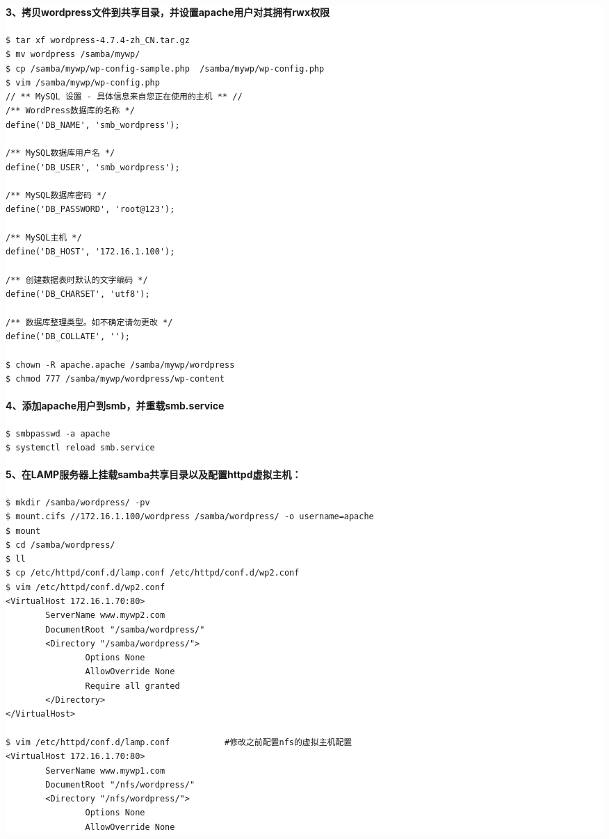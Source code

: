 #### 3、拷贝wordpress文件到共享目录，并设置apache用户对其拥有rwx权限

```
$ tar xf wordpress-4.7.4-zh_CN.tar.gz 
$ mv wordpress /samba/mywp/
$ cp /samba/mywp/wp-config-sample.php  /samba/mywp/wp-config.php
$ vim /samba/mywp/wp-config.php
// ** MySQL 设置 - 具体信息来自您正在使用的主机 ** //
/** WordPress数据库的名称 */
define('DB_NAME', 'smb_wordpress');

/** MySQL数据库用户名 */
define('DB_USER', 'smb_wordpress');

/** MySQL数据库密码 */
define('DB_PASSWORD', 'root@123');

/** MySQL主机 */
define('DB_HOST', '172.16.1.100');

/** 创建数据表时默认的文字编码 */
define('DB_CHARSET', 'utf8');

/** 数据库整理类型。如不确定请勿更改 */
define('DB_COLLATE', '');

$ chown -R apache.apache /samba/mywp/wordpress
$ chmod 777 /samba/mywp/wordpress/wp-content
```

#### 4、添加apache用户到smb，并重载smb.service


```
$ smbpasswd -a apache 
$ systemctl reload smb.service
```

#### 5、在LAMP服务器上挂载samba共享目录以及配置httpd虚拟主机：


```
$ mkdir /samba/wordpress/ -pv
$ mount.cifs //172.16.1.100/wordpress /samba/wordpress/ -o username=apache
$ mount
$ cd /samba/wordpress/
$ ll 
$ cp /etc/httpd/conf.d/lamp.conf /etc/httpd/conf.d/wp2.conf
$ vim /etc/httpd/conf.d/wp2.conf
<VirtualHost 172.16.1.70:80>
        ServerName www.mywp2.com
        DocumentRoot "/samba/wordpress/"
        <Directory "/samba/wordpress/">
                Options None
                AllowOverride None
                Require all granted
        </Directory>
</VirtualHost>

$ vim /etc/httpd/conf.d/lamp.conf           #修改之前配置nfs的虚拟主机配置
<VirtualHost 172.16.1.70:80>
        ServerName www.mywp1.com
        DocumentRoot "/nfs/wordpress/"
        <Directory "/nfs/wordpress/">
                Options None
                AllowOverride None
```